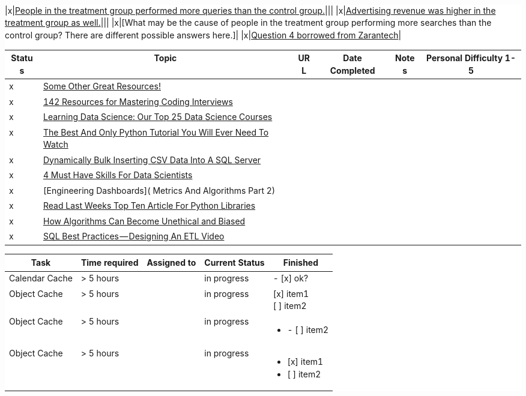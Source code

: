 |x|[People in the treatment group performed more queries than the control group.]( )|||
|x|[Advertising revenue was higher in the treatment group as well.]( )|||
|x|[What may be the cause of people in the treatment group performing more searches than the control group? There are different possible answers here.]|
|x|[Question 4 borrowed from Zarantech](https://www.zarantech.com/blog/interview-questions/data-science-product-analysis-and-business-metrics-interview-questions/ )|


|Status|Topic|URL|Date Completed|Notes|Personal Difficulty 1-5|
|---|---|---|---|---|---|
|x|[Some Other Great Resources!]( )|||
|x|[142 Resources for Mastering Coding Interviews](https://medium.com/better-programming/the-software-engineering-study-guide-bac25b8b61eb )|||
|x|[Learning Data Science: Our Top 25 Data Science Courses](https://www.coriers.com/25-of-the-best-data-science-courses-online/ )|||
|x|[The Best And Only Python Tutorial You Will Ever Need To Watch](https://www.coriers.com/the-last-python-tutorial-you-will-ever-need-to-watch/ )|||
|x|[Dynamically Bulk Inserting CSV Data Into A SQL Server](https://www.youtube.com/watch?v=2bBsYmQjzSE&amp;t=4s )|||
|x|[4 Must Have Skills For Data Scientists](https://www.theseattledataguy.com/4-skills-data-scientist-must-have/ )|||
|x|[Engineering Dashboards]( Metrics And Algorithms Part 2)|||
|x|[Read Last Weeks Top Ten Article For Python Libraries](https://hackernoon.com/10-great-articles-on-python-development-6f54dd38437f )|||
|x|[How Algorithms Can Become Unethical and Biased](http://www.acheronanalytics.com/acheron-blog/how-do-machines-learn-bias-data-science )|||
|x|[SQL Best Practices — Designing An ETL Video](http://www.acheronanalytics.com/acheron-blog/sql-best-practices-designing-an-etl-video   )|||


| Task           | Time required | Assigned to   | Current Status | Finished | 
|----------------|---------------|---------------|----------------|-----------|
| Calendar Cache | > 5 hours  |  | in progress | - [x] ok?
| Object Cache   | > 5 hours  |  | in progress | [x] item1<br/>[ ] item2
| Object Cache   | > 5 hours  |  | in progress | <ul><li>- [ ] item2</li></ul>
| Object Cache   | > 5 hours  |  | in progress | <ul><li>[x] item1</li><li>[ ] item2</li></ul>



